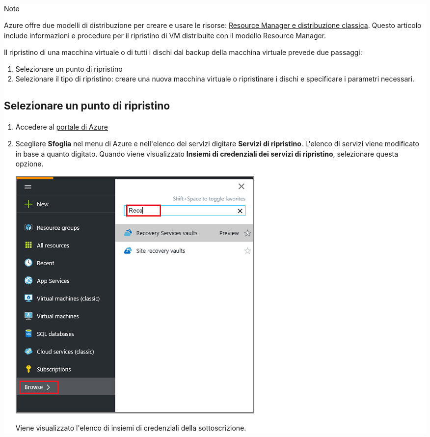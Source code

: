 > [!NOTE]
> Azure offre due modelli di distribuzione per creare e usare le risorse: [Resource Manager e distribuzione classica](../azure-resource-manager/resource-manager-deployment-model.md). Questo articolo include informazioni e procedure per il ripristino di VM distribuite con il modello Resource Manager.
>
>

Il ripristino di una macchina virtuale o di tutti i dischi dal backup della macchina virtuale prevede due passaggi:

1. Selezionare un punto di ripristino
2. Selezionare il tipo di ripristino: creare una nuova macchina virtuale o ripristinare i dischi e specificare i parametri necessari. 

## <a name="select-restore-point-for-restore"></a>Selezionare un punto di ripristino
1. Accedere al [portale di Azure](http://portal.azure.com/)
2. Scegliere **Sfoglia** nel menu di Azure e nell'elenco dei servizi digitare **Servizi di ripristino**. L'elenco di servizi viene modificato in base a quanto digitato. Quando viene visualizzato **Insiemi di credenziali dei servizi di ripristino**, selezionare questa opzione.

    ![Aprire l'insieme di credenziali dei Servizi di ripristino](./media/backup-azure-arm-restore-vms/open-recovery-services-vault.png)

    Viene visualizzato l'elenco di insiemi di credenziali della sottoscrizione.
